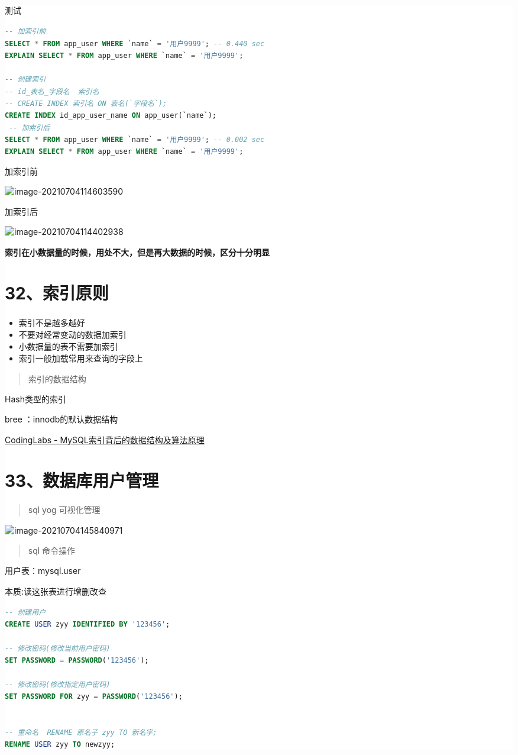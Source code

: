 测试

```sql
-- 加索引前
SELECT * FROM app_user WHERE `name` = '用户9999'; -- 0.440 sec
EXPLAIN SELECT * FROM app_user WHERE `name` = '用户9999';

-- 创建索引
-- id_表名_字段名  索引名
-- CREATE INDEX 索引名 ON 表名(`字段名`);
CREATE INDEX id_app_user_name ON app_user(`name`);
 -- 加索引后
SELECT * FROM app_user WHERE `name` = '用户9999'; -- 0.002 sec
EXPLAIN SELECT * FROM app_user WHERE `name` = '用户9999';
```

加索引前

![image-20210704114603590](https://s2.loli.net/2022/04/14/r5CxlmBzM4b7QcK.png)

加索引后

![image-20210704114402938](https://s2.loli.net/2022/04/14/fDybtz9WEvewu4g.png)

**索引在小数据量的时候，用处不大，但是再大数据的时候，区分十分明显**

# 32、索引原则

- 索引不是越多越好
- 不要对经常变动的数据加索引
- 小数据量的表不需要加索引
- 索引一般加载常用来查询的字段上

> 索引的数据结构

Hash类型的索引

bree ：innodb的默认数据结构



[CodingLabs - MySQL索引背后的数据结构及算法原理](http://blog.codinglabs.org/articles/theory-of-mysql-index.html)

# 33、数据库用户管理

> sql yog 可视化管理

![image-20210704145840971](https://s2.loli.net/2022/04/14/Iqm2KXw5hxtl7fG.png)

> sql 命令操作

用户表：mysql.user

本质:读这张表进行增删改查

```sql
-- 创建用户
CREATE USER zyy IDENTIFIED BY '123456';

-- 修改密码(修改当前用户密码)
SET PASSWORD = PASSWORD('123456');

-- 修改密码(修改指定用户密码)
SET PASSWORD FOR zyy = PASSWORD('123456');


-- 重命名  RENAME 原名子 zyy TO 新名字;
RENAME USER zyy TO newzyy;

```
